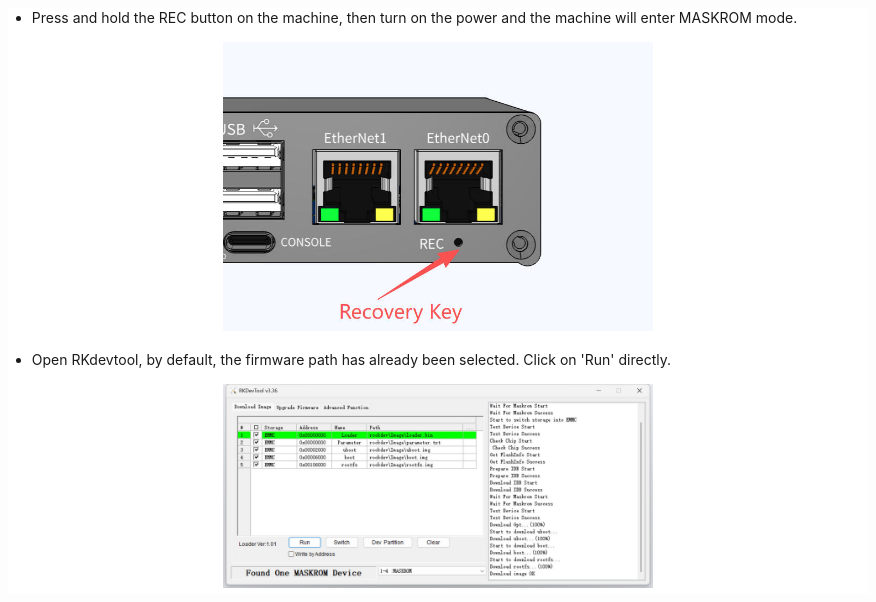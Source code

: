 - Press and hold the REC button on the machine, then turn on the power and the machine will enter MASKROM mode.
<div align=center>  <img src=".\image\key.JPG" width=50%></div>

- Open RKdevtool, by default, the firmware path has already been selected. Click on 'Run' directly.
<div align=center>  <img src=".\image\download.jpg" width=50%></div>
